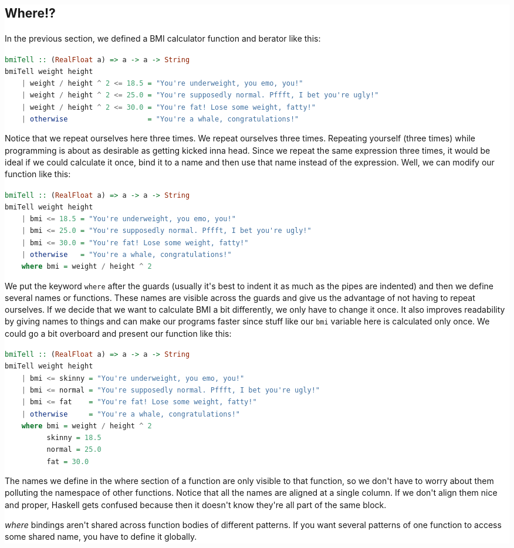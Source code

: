 ## Where!?

In the previous section, we defined a BMI calculator function and berator like this:

```haskell
bmiTell :: (RealFloat a) => a -> a -> String
bmiTell weight height
    | weight / height ^ 2 <= 18.5 = "You're underweight, you emo, you!"
    | weight / height ^ 2 <= 25.0 = "You're supposedly normal. Pffft, I bet you're ugly!"
    | weight / height ^ 2 <= 30.0 = "You're fat! Lose some weight, fatty!"
    | otherwise                   = "You're a whale, congratulations!"
```

Notice that we repeat ourselves here three times. We repeat ourselves three times. Repeating yourself (three times) while programming is about as desirable as getting kicked inna head. Since we repeat the same expression three times, it would be ideal if we could calculate it once, bind it to a name and then use that name instead of the expression. Well, we can modify our function like this:

```haskell
bmiTell :: (RealFloat a) => a -> a -> String
bmiTell weight height
    | bmi <= 18.5 = "You're underweight, you emo, you!"
    | bmi <= 25.0 = "You're supposedly normal. Pffft, I bet you're ugly!"
    | bmi <= 30.0 = "You're fat! Lose some weight, fatty!"
    | otherwise   = "You're a whale, congratulations!"
    where bmi = weight / height ^ 2
```

We put the keyword `where` after the guards (usually it's best to indent it as much as the pipes are indented) and then we define several names or functions. These names are visible across the guards and give us the advantage of not having to repeat ourselves. If we decide that we want to calculate BMI a bit differently, we only have to change it once. It also improves readability by giving names to things and can make our programs faster since stuff like our `bmi` variable here is calculated only once. We could go a bit overboard and present our function like this:

```haskell
bmiTell :: (RealFloat a) => a -> a -> String
bmiTell weight height
    | bmi <= skinny = "You're underweight, you emo, you!"
    | bmi <= normal = "You're supposedly normal. Pffft, I bet you're ugly!"
    | bmi <= fat    = "You're fat! Lose some weight, fatty!"
    | otherwise     = "You're a whale, congratulations!"
    where bmi = weight / height ^ 2
          skinny = 18.5
          normal = 25.0
          fat = 30.0
```

The names we define in the where section of a function are only visible to that function, so we don't have to worry about them polluting the namespace of other functions. Notice that all the names are aligned at a single column. If we don't align them nice and proper, Haskell gets confused because then it doesn't know they're all part of the same block.

_where_ bindings aren't shared across function bodies of different patterns. If you want several patterns of one function to access some shared name, you have to define it globally.
